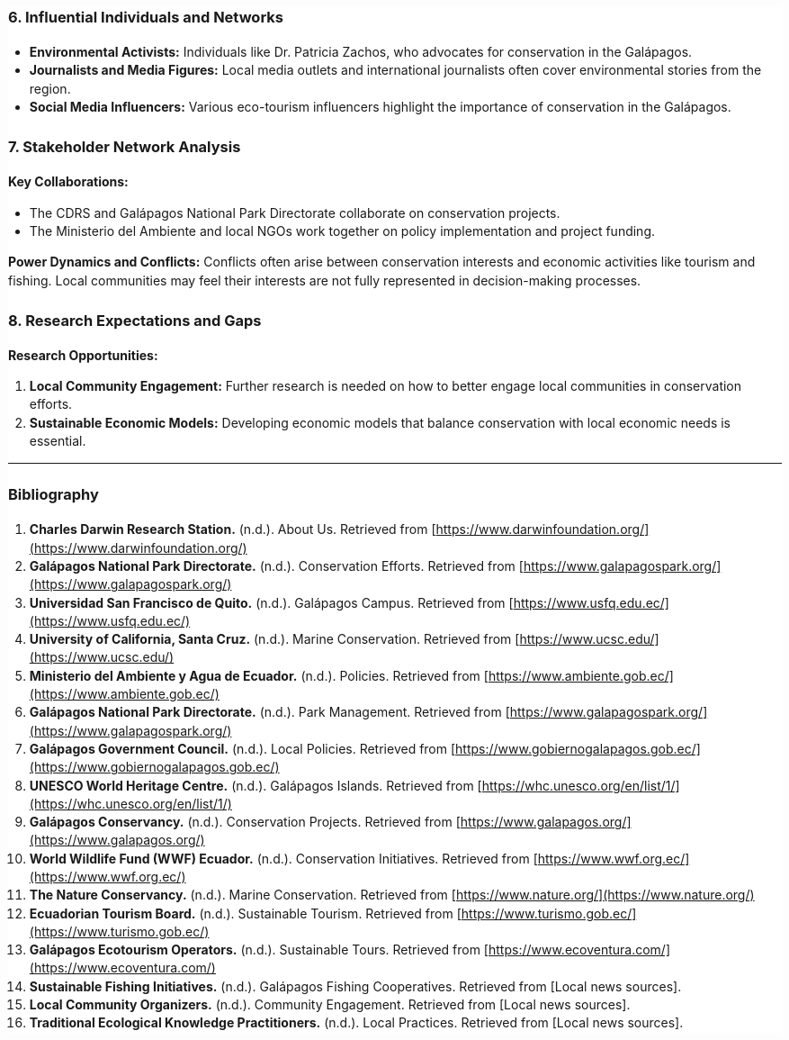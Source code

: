 ### 6. Influential Individuals and Networks

- **Environmental Activists:** Individuals like Dr. Patricia Zachos, who advocates for conservation in the Galápagos.
- **Journalists and Media Figures:** Local media outlets and international journalists often cover environmental stories from the region.
- **Social Media Influencers:** Various eco-tourism influencers highlight the importance of conservation in the Galápagos.

### 7. Stakeholder Network Analysis

**Key Collaborations:**
- The CDRS and Galápagos National Park Directorate collaborate on conservation projects.
- The Ministerio del Ambiente and local NGOs work together on policy implementation and project funding.

**Power Dynamics and Conflicts:**
Conflicts often arise between conservation interests and economic activities like tourism and fishing. Local communities may feel their interests are not fully represented in decision-making processes.

### 8. Research Expectations and Gaps

**Research Opportunities:**
1. **Local Community Engagement:** Further research is needed on how to better engage local communities in conservation efforts.
2. **Sustainable Economic Models:** Developing economic models that balance conservation with local economic needs is essential.

---

### Bibliography

1. **Charles Darwin Research Station.** (n.d.). About Us. Retrieved from [https://www.darwinfoundation.org/](https://www.darwinfoundation.org/)
2. **Galápagos National Park Directorate.** (n.d.). Conservation Efforts. Retrieved from [https://www.galapagospark.org/](https://www.galapagospark.org/)
3. **Universidad San Francisco de Quito.** (n.d.). Galápagos Campus. Retrieved from [https://www.usfq.edu.ec/](https://www.usfq.edu.ec/)
4. **University of California, Santa Cruz.** (n.d.). Marine Conservation. Retrieved from [https://www.ucsc.edu/](https://www.ucsc.edu/)
5. **Ministerio del Ambiente y Agua de Ecuador.** (n.d.). Policies. Retrieved from [https://www.ambiente.gob.ec/](https://www.ambiente.gob.ec/)
6. **Galápagos National Park Directorate.** (n.d.). Park Management. Retrieved from [https://www.galapagospark.org/](https://www.galapagospark.org/)
7. **Galápagos Government Council.** (n.d.). Local Policies. Retrieved from [https://www.gobiernogalapagos.gob.ec/](https://www.gobiernogalapagos.gob.ec/)
8. **UNESCO World Heritage Centre.** (n.d.). Galápagos Islands. Retrieved from [https://whc.unesco.org/en/list/1/](https://whc.unesco.org/en/list/1/)
9. **Galápagos Conservancy.** (n.d.). Conservation Projects. Retrieved from [https://www.galapagos.org/](https://www.galapagos.org/)
10. **World Wildlife Fund (WWF) Ecuador.** (n.d.). Conservation Initiatives. Retrieved from [https://www.wwf.org.ec/](https://www.wwf.org.ec/)
11. **The Nature Conservancy.** (n.d.). Marine Conservation. Retrieved from [https://www.nature.org/](https://www.nature.org/)
12. **Ecuadorian Tourism Board.** (n.d.). Sustainable Tourism. Retrieved from [https://www.turismo.gob.ec/](https://www.turismo.gob.ec/)
13. **Galápagos Ecotourism Operators.** (n.d.). Sustainable Tours. Retrieved from [https://www.ecoventura.com/](https://www.ecoventura.com/)
14. **Sustainable Fishing Initiatives.** (n.d.). Galápagos Fishing Cooperatives. Retrieved from [Local news sources].
15. **Local Community Organizers.** (n.d.). Community Engagement. Retrieved from [Local news sources].
16. **Traditional Ecological Knowledge Practitioners.** (n.d.). Local Practices. Retrieved from [Local news sources].